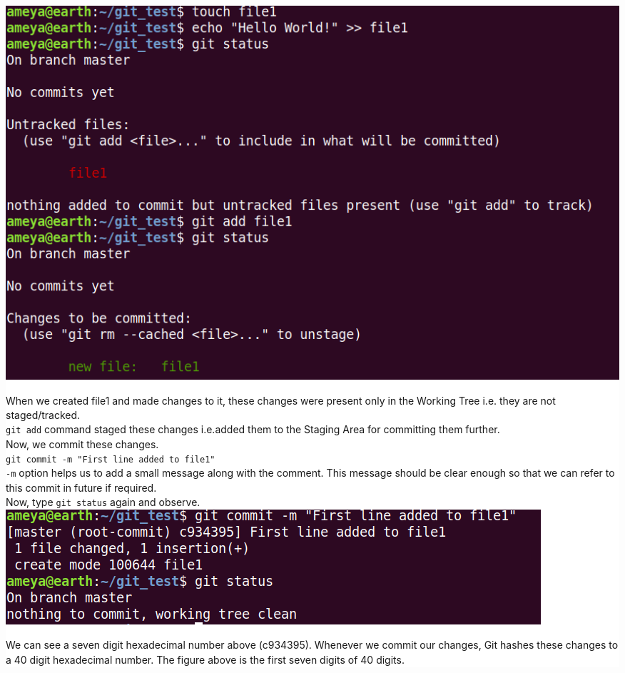 ![Git add](/blog_src/assets/img/A-Dive-into-Git_Directory/tracking_changes.png)

When we created file1 and made changes to it, these changes were present only in the Working Tree i.e. they are not staged/tracked.<br />
`git add` command staged these changes i.e.added them to the Staging Area for committing them further.<br />
Now, we commit these changes.<br />
`git commit -m "First line added to file1"`<br />
`-m` option helps us to add a small message along with the comment. This message should be clear enough so that we can refer to this commit in future if required.<br />
Now, type `git status` again and observe.
![Git commit](/blog_src/assets/img/A-Dive-into-Git_Directory/git_commit.png)

We can see a seven digit hexadecimal number above (c934395). Whenever we commit our changes, Git hashes these changes to a 40 digit hexadecimal number. The figure above is the first seven digits of 40 digits.

